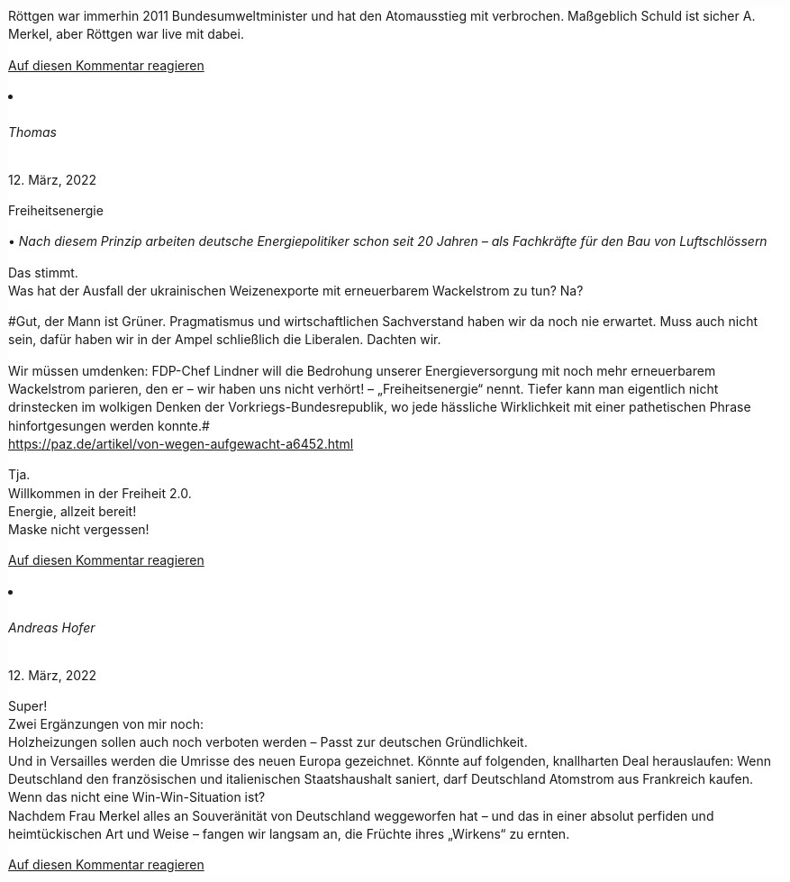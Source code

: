 Röttgen war immerhin 2011 Bundesumweltminister und hat den Atomausstieg mit verbrochen. Maßgeblich Schuld ist sicher A. Merkel, aber Röttgen war live mit dabei.

<a rel="nofollow" class="comment-reply-link" href="#comment-117896" data-commentid="117896" data-postid="15148" data-belowelement="comment-117896" data-respondelement="respond" data-replyto="Antworte auf Frode" aria-label="Antworte auf Frode">Auf diesen Kommentar reagieren</a> 


</li>
<li class="comment odd alt thread-odd thread-alt depth-1 clearfix" id="li-comment-117898">
<h6 class="author">Thomas</h6> <span class="date">12. März, 2022</span>



Freiheitsenergie

• *Nach diesem Prinzip arbeiten deutsche Energiepolitiker schon seit 20 Jahren – als Fachkräfte für den Bau von Luftschlössern*

Das stimmt.<br>
Was hat der Ausfall der ukrainischen Weizenexporte mit erneuerbarem Wackelstrom zu tun? Na?

#Gut, der Mann ist Grüner. Pragmatismus und wirtschaftlichen Sachverstand haben wir da noch nie erwartet. Muss auch nicht sein, dafür haben wir in der Ampel schließlich die Liberalen. Dachten wir.

Wir müssen umdenken: FDP-Chef Lindner will die Bedrohung unserer Energieversorgung mit noch mehr erneuerbarem Wackelstrom parieren, den er – wir haben uns nicht verhört! – „Freiheitsenergie“ nennt. Tiefer kann man eigentlich nicht drinstecken im wolkigen Denken der Vorkriegs-Bundesrepublik, wo jede hässliche Wirklichkeit mit einer pathetischen Phrase hinfortgesungen werden konnte.#<br>
<a href="https://paz.de/artikel/von-wegen-aufgewacht-a6452.html" rel="nofollow ugc">https://paz.de/artikel/von-wegen-aufgewacht-a6452.html</a>

Tja.<br>
Willkommen in der Freiheit 2.0.<br>
Energie, allzeit bereit!<br>
Maske nicht vergessen!

<a rel="nofollow" class="comment-reply-link" href="#comment-117898" data-commentid="117898" data-postid="15148" data-belowelement="comment-117898" data-respondelement="respond" data-replyto="Antworte auf Thomas" aria-label="Antworte auf Thomas">Auf diesen Kommentar reagieren</a> 


</li>
<li class="comment even thread-even depth-1 clearfix" id="li-comment-117900">
<h6 class="author">Andreas Hofer</h6> <span class="date">12. März, 2022</span>



Super!<br>
Zwei Ergänzungen von mir noch:<br>
Holzheizungen sollen auch noch verboten werden &#8211; Passt zur deutschen Gründlichkeit.<br>
Und in Versailles werden die Umrisse des neuen Europa gezeichnet. Könnte auf folgenden, knallharten Deal herauslaufen: Wenn Deutschland den französischen und italienischen Staatshaushalt saniert, darf Deutschland Atomstrom aus Frankreich kaufen. Wenn das nicht eine Win-Win-Situation ist?<br>
Nachdem Frau Merkel alles an Souveränität von Deutschland weggeworfen hat &#8211; und das in einer absolut perfiden und heimtückischen Art und Weise &#8211; fangen wir langsam an, die Früchte ihres „Wirkens“ zu ernten.

<a rel="nofollow" class="comment-reply-link" href="#comment-117900" data-commentid="117900" data-postid="15148" data-belowelement="comment-117900" data-respondelement="respond" data-replyto="Antworte auf Andreas Hofer" aria-label="Antworte auf Andreas Hofer">Auf diesen Kommentar reagieren</a> 
